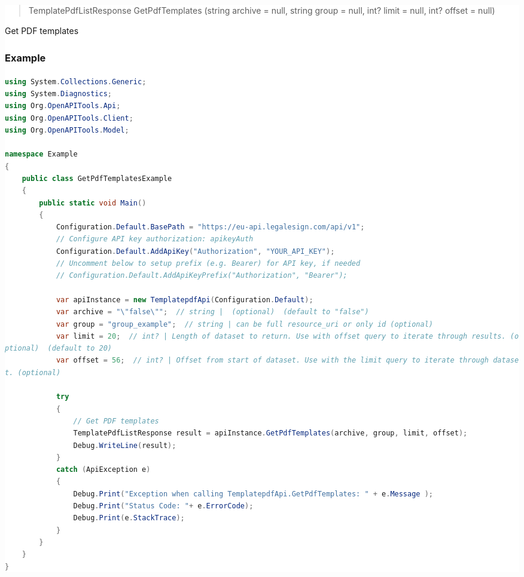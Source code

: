 > TemplatePdfListResponse GetPdfTemplates (string archive = null, string group = null, int? limit = null, int? offset = null)

Get PDF templates

### Example

```csharp
using System.Collections.Generic;
using System.Diagnostics;
using Org.OpenAPITools.Api;
using Org.OpenAPITools.Client;
using Org.OpenAPITools.Model;

namespace Example
{
    public class GetPdfTemplatesExample
    {
        public static void Main()
        {
            Configuration.Default.BasePath = "https://eu-api.legalesign.com/api/v1";
            // Configure API key authorization: apikeyAuth
            Configuration.Default.AddApiKey("Authorization", "YOUR_API_KEY");
            // Uncomment below to setup prefix (e.g. Bearer) for API key, if needed
            // Configuration.Default.AddApiKeyPrefix("Authorization", "Bearer");

            var apiInstance = new TemplatepdfApi(Configuration.Default);
            var archive = "\"false\"";  // string |  (optional)  (default to "false")
            var group = "group_example";  // string | can be full resource_uri or only id (optional) 
            var limit = 20;  // int? | Length of dataset to return. Use with offset query to iterate through results. (optional)  (default to 20)
            var offset = 56;  // int? | Offset from start of dataset. Use with the limit query to iterate through dataset. (optional) 

            try
            {
                // Get PDF templates
                TemplatePdfListResponse result = apiInstance.GetPdfTemplates(archive, group, limit, offset);
                Debug.WriteLine(result);
            }
            catch (ApiException e)
            {
                Debug.Print("Exception when calling TemplatepdfApi.GetPdfTemplates: " + e.Message );
                Debug.Print("Status Code: "+ e.ErrorCode);
                Debug.Print(e.StackTrace);
            }
        }
    }
}
```
